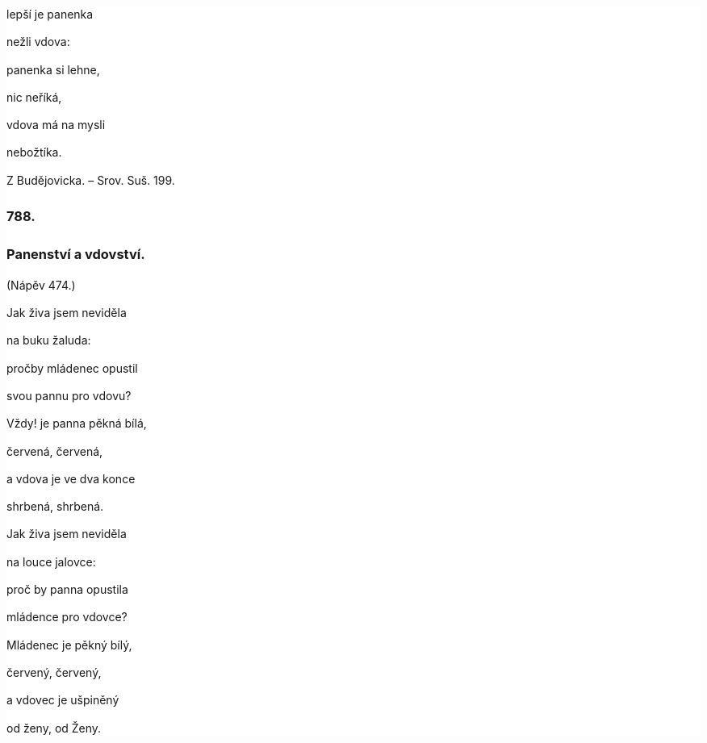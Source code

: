 lepší je panenka

nežli vdova:

panenka si lehne,

nic neříká,

vdova má na mysli

nebožtíka.

Z Budějovicka. – Srov. Suš. 199.

### 788.

### Panenství a vdovství.

(Nápěv 474.)

Jak živa jsem neviděla

na buku žaluda:

pročby mládenec opustil

svou pannu pro vdovu?

</section>

<section>

Vždy! je panna pěkná bílá,

červená, červená,

a vdova je ve dva konce

shrbená, shrbená.

</section>

<section>

Jak živa jsem neviděla

na louce jalovce:

proč by panna opustila

mládence pro vdovce?

</section>

<section>

Mládenec je pěkný bílý,

červený, červený,

a vdovec je ušpiněný

od ženy, od Ženy.
